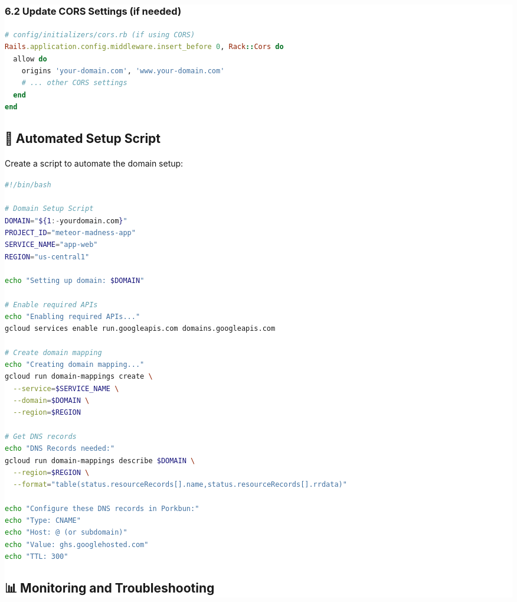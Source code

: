 ### **6.2 Update CORS Settings (if needed)**

```ruby
# config/initializers/cors.rb (if using CORS)
Rails.application.config.middleware.insert_before 0, Rack::Cors do
  allow do
    origins 'your-domain.com', 'www.your-domain.com'
    # ... other CORS settings
  end
end
```

## 🎯 **Automated Setup Script**

Create a script to automate the domain setup:

```bash
#!/bin/bash

# Domain Setup Script
DOMAIN="${1:-yourdomain.com}"
PROJECT_ID="meteor-madness-app"
SERVICE_NAME="app-web"
REGION="us-central1"

echo "Setting up domain: $DOMAIN"

# Enable required APIs
echo "Enabling required APIs..."
gcloud services enable run.googleapis.com domains.googleapis.com

# Create domain mapping
echo "Creating domain mapping..."
gcloud run domain-mappings create \
  --service=$SERVICE_NAME \
  --domain=$DOMAIN \
  --region=$REGION

# Get DNS records
echo "DNS Records needed:"
gcloud run domain-mappings describe $DOMAIN \
  --region=$REGION \
  --format="table(status.resourceRecords[].name,status.resourceRecords[].rrdata)"

echo "Configure these DNS records in Porkbun:"
echo "Type: CNAME"
echo "Host: @ (or subdomain)"
echo "Value: ghs.googlehosted.com"
echo "TTL: 300"
```

## 📊 **Monitoring and Troubleshooting**
